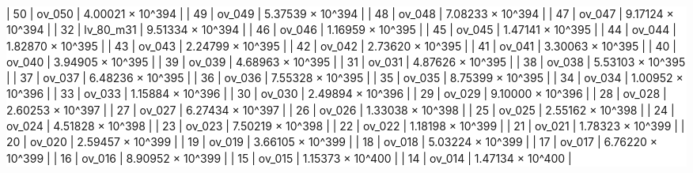 | 50 | ov_050 | 4.00021 × 10^394 |
| 49 | ov_049 | 5.37539 × 10^394 |
| 48 | ov_048 | 7.08233 × 10^394 |
| 47 | ov_047 | 9.17124 × 10^394 |
| 32 | lv_80_m31 | 9.51334 × 10^394 |
| 46 | ov_046 | 1.16959 × 10^395 |
| 45 | ov_045 | 1.47141 × 10^395 |
| 44 | ov_044 | 1.82870 × 10^395 |
| 43 | ov_043 | 2.24799 × 10^395 |
| 42 | ov_042 | 2.73620 × 10^395 |
| 41 | ov_041 | 3.30063 × 10^395 |
| 40 | ov_040 | 3.94905 × 10^395 |
| 39 | ov_039 | 4.68963 × 10^395 |
| 31 | ov_031 | 4.87626 × 10^395 |
| 38 | ov_038 | 5.53103 × 10^395 |
| 37 | ov_037 | 6.48236 × 10^395 |
| 36 | ov_036 | 7.55328 × 10^395 |
| 35 | ov_035 | 8.75399 × 10^395 |
| 34 | ov_034 | 1.00952 × 10^396 |
| 33 | ov_033 | 1.15884 × 10^396 |
| 30 | ov_030 | 2.49894 × 10^396 |
| 29 | ov_029 | 9.10000 × 10^396 |
| 28 | ov_028 | 2.60253 × 10^397 |
| 27 | ov_027 | 6.27434 × 10^397 |
| 26 | ov_026 | 1.33038 × 10^398 |
| 25 | ov_025 | 2.55162 × 10^398 |
| 24 | ov_024 | 4.51828 × 10^398 |
| 23 | ov_023 | 7.50219 × 10^398 |
| 22 | ov_022 | 1.18198 × 10^399 |
| 21 | ov_021 | 1.78323 × 10^399 |
| 20 | ov_020 | 2.59457 × 10^399 |
| 19 | ov_019 | 3.66105 × 10^399 |
| 18 | ov_018 | 5.03224 × 10^399 |
| 17 | ov_017 | 6.76220 × 10^399 |
| 16 | ov_016 | 8.90952 × 10^399 |
| 15 | ov_015 | 1.15373 × 10^400 |
| 14 | ov_014 | 1.47134 × 10^400 |